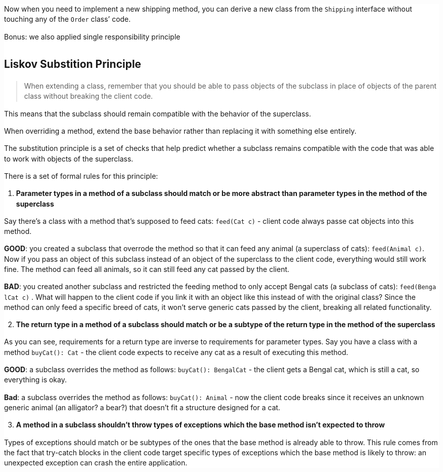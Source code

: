 Now when you need to implement a new shipping method, you can derive a new class from the `Shipping` interface without touching any of the `Order` class’ code. 

Bonus: we also applied single responsibility principle

## **L**iskov Substition Principle

> When extending a class, remember that you should be able to pass objects of the subclass in place of objects of the parent class without breaking the client code.

This means that the subclass should remain compatible with the behavior of the superclass. 

When overriding a method, extend the base behavior rather than replacing it with something else entirely.

The substitution principle is a set of checks that help predict whether a subclass remains compatible with the code that was able to work with objects of the superclass. 

There is a set of formal rules for this principle:

1. **Parameter types in a method of a subclass should match or be more abstract than parameter types in the method of the superclass**
  
  Say there’s a class with a method that’s supposed to feed cats: `feed(Cat c)` - client code always passe cat objects into this method.

**GOOD**: you created a subclass that overrode the method so that it can feed any animal (a superclass of cats): `feed(Animal c)`. Now if you pass an object of this subclass instead of an object of the superclass to the client code, everything would still work fine. The method can feed all animals, so it can still feed any cat passed by the client.

**BAD**: you created another subclass and restricted the feeding method to only accept Bengal cats (a subclass of cats): `feed(BengalCat c)` . What will happen to the client code if you link it with an object like this instead of with the original class? Since the method can only feed a specific breed of cats, it won’t serve generic cats passed by the client, breaking all related functionality.

2. **The return type in a method of a subclass should match or be a subtype of the return type in the method of the superclass** 

As you can see, requirements for a return type are inverse to requirements for parameter types. Say you have a class with a method `buyCat(): Cat` - the client code expects to receive any cat as a result of executing this method.

**GOOD**: a subclass overrides the method as follows: `buyCat(): BengalCat` - the client gets a Bengal cat, which is still a cat, so everything is okay.

**Bad**: a subclass overrides the method as follows: `buyCat(): Animal` - now the client code breaks since it receives an unknown generic animal (an alligator? a bear?) that doesn’t fit a structure designed for a cat.

3. **A method in a subclass shouldn’t throw types of exceptions which the base method isn’t expected to throw**

Types of exceptions should match or be subtypes of the ones that the base method is already able to throw.
This rule comes from the fact that try-catch blocks in the client code target specific types of exceptions which the base method is likely to throw: an unexpected exception can crash the entire application.
